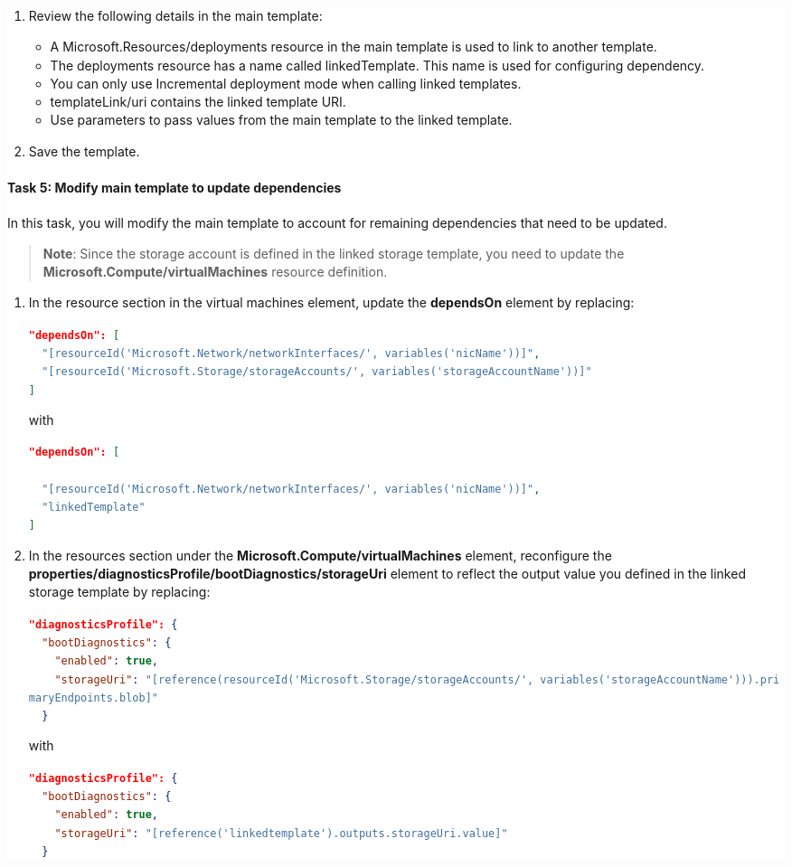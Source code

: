 1.  Review the following details in the main template:

    - A Microsoft.Resources/deployments resource in the main template is used to link to another template.
    - The deployments resource has a name called linkedTemplate. This name is used for configuring dependency.
    - You can only use Incremental deployment mode when calling linked templates.
    - templateLink/uri contains the linked template URI.
    - Use parameters to pass values from the main template to the linked template.

1.  Save the template.


#### Task 5: Modify main template to update dependencies

In this task, you will modify the main template to account for remaining dependencies that need to be updated.

> **Note**: Since the storage account is defined in the linked storage template, you need to update the **Microsoft.Compute/virtualMachines** resource definition. 

1.  In the resource section in the virtual machines element, update the **dependsOn** element by replacing:

    ```json
    "dependsOn": [
      "[resourceId('Microsoft.Network/networkInterfaces/', variables('nicName'))]",
      "[resourceId('Microsoft.Storage/storageAccounts/', variables('storageAccountName'))]"
    ]
    ```

    with

    ```json
    "dependsOn": [
      
      "[resourceId('Microsoft.Network/networkInterfaces/', variables('nicName'))]",
      "linkedTemplate"
    ]
      ```

1.  In the resources section under the **Microsoft.Compute/virtualMachines** element, reconfigure the **properties/diagnosticsProfile/bootDiagnostics/storageUri** element to reflect the output value you defined in the linked storage template by replacing:

    ```json
    "diagnosticsProfile": {
      "bootDiagnostics": {
        "enabled": true,
        "storageUri": "[reference(resourceId('Microsoft.Storage/storageAccounts/', variables('storageAccountName'))).primaryEndpoints.blob]"
      }
    ```

    with

    ```json
    "diagnosticsProfile": {
      "bootDiagnostics": {
        "enabled": true,
        "storageUri": "[reference('linkedtemplate').outputs.storageUri.value]"
      }
    ```
